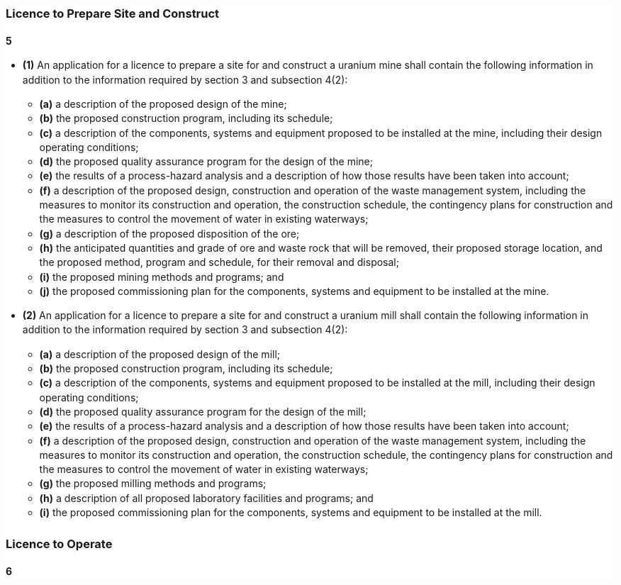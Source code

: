 


### Licence to Prepare Site and Construct


**5** 

- **(1)** An application for a licence to prepare a site for and construct a uranium mine shall contain the following information in addition to the information required by section 3 and subsection 4(2):
	- **(a)** a description of the proposed design of the mine;
	- **(b)** the proposed construction program, including its schedule;
	- **(c)** a description of the components, systems and equipment proposed to be installed at the mine, including their design operating conditions;
	- **(d)** the proposed quality assurance program for the design of the mine;
	- **(e)** the results of a process-hazard analysis and a description of how those results have been taken into account;
	- **(f)** a description of the proposed design, construction and operation of the waste management system, including the measures to monitor its construction and operation, the construction schedule, the contingency plans for construction and the measures to control the movement of water in existing waterways;
	- **(g)** a description of the proposed disposition of the ore;
	- **(h)** the anticipated quantities and grade of ore and waste rock that will be removed, their proposed storage location, and the proposed method, program and schedule, for their removal and disposal;
	- **(i)** the proposed mining methods and programs; and
	- **(j)** the proposed commissioning plan for the components, systems and equipment to be installed at the mine.

- **(2)** An application for a licence to prepare a site for and construct a uranium mill shall contain the following information in addition to the information required by section 3 and subsection 4(2):
	- **(a)** a description of the proposed design of the mill;
	- **(b)** the proposed construction program, including its schedule;
	- **(c)** a description of the components, systems and equipment proposed to be installed at the mill, including their design operating conditions;
	- **(d)** the proposed quality assurance program for the design of the mill;
	- **(e)** the results of a process-hazard analysis and a description of how those results have been taken into account;
	- **(f)** a description of the proposed design, construction and operation of the waste management system, including the measures to monitor its construction and operation, the construction schedule, the contingency plans for construction and the measures to control the movement of water in existing waterways;
	- **(g)** the proposed milling methods and programs;
	- **(h)** a description of all proposed laboratory facilities and programs; and
	- **(i)** the proposed commissioning plan for the components, systems and equipment to be installed at the mill.




### Licence to Operate


**6** 
